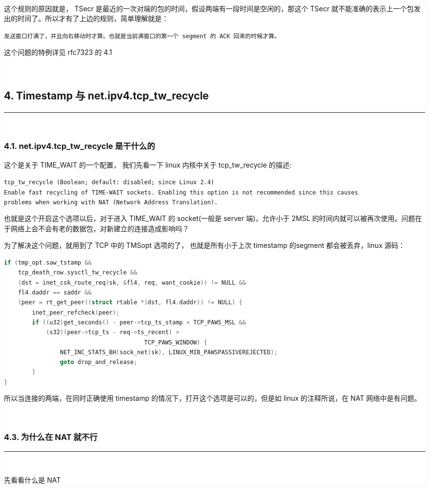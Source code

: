 这个规则的原因就是， TSecr 是最近的一次对端的包的时间，假设两端有一段时间是空闲的，那这个 TSecr 就不能准确的表示上一个包发出的时间了。所以才有了上边的规则，简单理解就是：

```
发送窗口打满了，并且向右移动时才算。也就是当前满窗口的第一个 segment 的 ACK 回来的时候才算。
```

这个问题的特例详见 rfc7323 的 4.1


<br>

## 4.  Timestamp 与 net.ipv4.tcp_tw_recycle
----
<br>

### 4.1.  net.ipv4.tcp_tw_recycle 是干什么的

这个是关于 TIME_WAIT 的一个配置， 我们先看一下 linux 内核中关于 tcp_tw_recycle 的描述:

```
tcp_tw_recycle (Boolean; default: disabled; since Linux 2.4)
Enable fast recycling of TIME-WAIT sockets. Enabling this option is not recommended since this causes
problems when working with NAT (Network Address Translation).
```

也就是这个开启这个选项以后，对于进入 TIME_WAIT 的 socket(一般是 server 端)，允许小于 2MSL 的时间内就可以被再次使用。问题在于网络上会不会有老的数据包，对新建立的连接造成影响吗？

为了解决这个问题，就用到了 TCP 中的 TMSopt 选项的了， 也就是所有小于上次 timestamp 的segment 都会被丢弃，linux 源码：

``` cpp
if (tmp_opt.saw_tstamp &&
    tcp_death_row.sysctl_tw_recycle &&
    (dst = inet_csk_route_req(sk, &fl4, req, want_cookie)) != NULL &&
    fl4.daddr == saddr &&
    (peer = rt_get_peer((struct rtable *)dst, fl4.daddr)) != NULL) {
        inet_peer_refcheck(peer);
        if ((u32)get_seconds() - peer->tcp_ts_stamp < TCP_PAWS_MSL &&
            (s32)(peer->tcp_ts - req->ts_recent) >
                                        TCP_PAWS_WINDOW) {
                NET_INC_STATS_BH(sock_net(sk), LINUX_MIB_PAWSPASSIVEREJECTED);
                goto drop_and_release;
        }
}
```

所以当连接的两端，在同时正确使用 timestamp 的情况下，打开这个选项是可以的，但是如 linux 的注释所说，在 NAT 网络中是有问题。

<br>

### 4.3. 为什么在 NAT 就不行
----
<br>

先看看什么是 NAT
